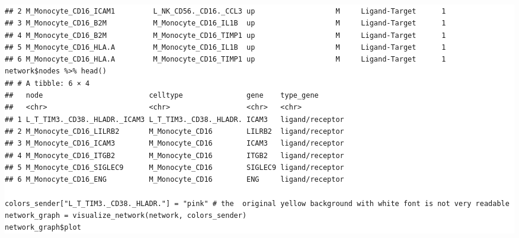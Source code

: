     ## 2 M_Monocyte_CD16_ICAM1         L_NK_CD56._CD16._CCL3 up                   M     Ligand-Target      1
    ## 3 M_Monocyte_CD16_B2M           M_Monocyte_CD16_IL1B  up                   M     Ligand-Target      1
    ## 4 M_Monocyte_CD16_B2M           M_Monocyte_CD16_TIMP1 up                   M     Ligand-Target      1
    ## 5 M_Monocyte_CD16_HLA.A         M_Monocyte_CD16_IL1B  up                   M     Ligand-Target      1
    ## 6 M_Monocyte_CD16_HLA.A         M_Monocyte_CD16_TIMP1 up                   M     Ligand-Target      1
    network$nodes %>% head()
    ## # A tibble: 6 × 4
    ##   node                         celltype               gene    type_gene      
    ##   <chr>                        <chr>                  <chr>   <chr>          
    ## 1 L_T_TIM3._CD38._HLADR._ICAM3 L_T_TIM3._CD38._HLADR. ICAM3   ligand/receptor
    ## 2 M_Monocyte_CD16_LILRB2       M_Monocyte_CD16        LILRB2  ligand/receptor
    ## 3 M_Monocyte_CD16_ICAM3        M_Monocyte_CD16        ICAM3   ligand/receptor
    ## 4 M_Monocyte_CD16_ITGB2        M_Monocyte_CD16        ITGB2   ligand/receptor
    ## 5 M_Monocyte_CD16_SIGLEC9      M_Monocyte_CD16        SIGLEC9 ligand/receptor
    ## 6 M_Monocyte_CD16_ENG          M_Monocyte_CD16        ENG     ligand/receptor

    colors_sender["L_T_TIM3._CD38._HLADR."] = "pink" # the  original yellow background with white font is not very readable
    network_graph = visualize_network(network, colors_sender)
    network_graph$plot
